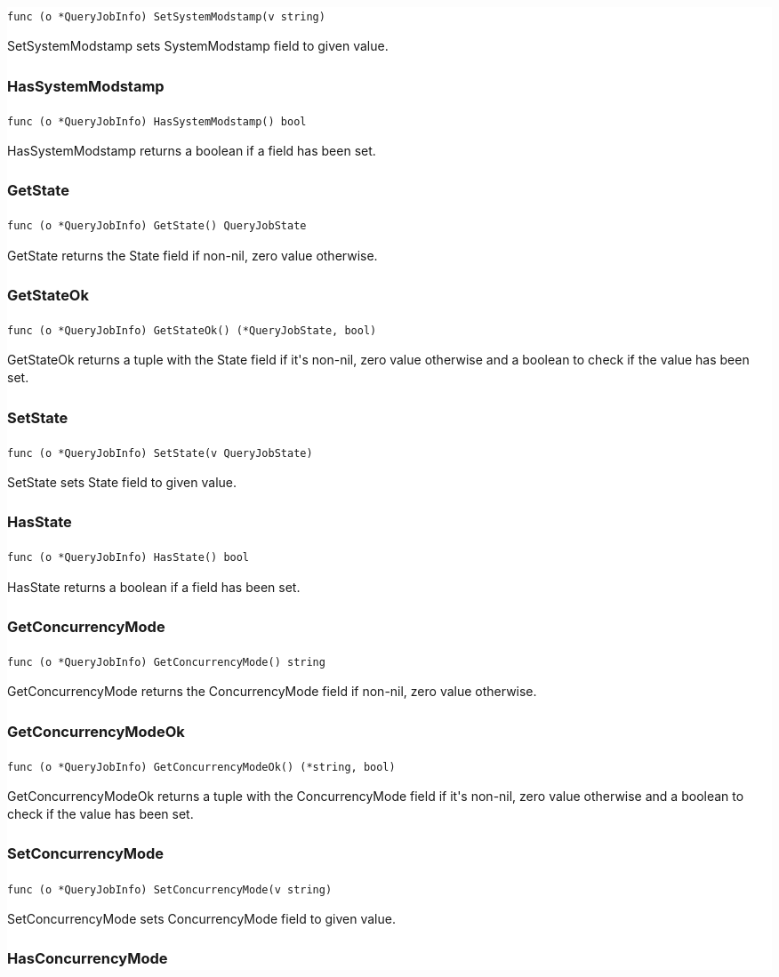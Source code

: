 `func (o *QueryJobInfo) SetSystemModstamp(v string)`

SetSystemModstamp sets SystemModstamp field to given value.

### HasSystemModstamp

`func (o *QueryJobInfo) HasSystemModstamp() bool`

HasSystemModstamp returns a boolean if a field has been set.

### GetState

`func (o *QueryJobInfo) GetState() QueryJobState`

GetState returns the State field if non-nil, zero value otherwise.

### GetStateOk

`func (o *QueryJobInfo) GetStateOk() (*QueryJobState, bool)`

GetStateOk returns a tuple with the State field if it's non-nil, zero value otherwise
and a boolean to check if the value has been set.

### SetState

`func (o *QueryJobInfo) SetState(v QueryJobState)`

SetState sets State field to given value.

### HasState

`func (o *QueryJobInfo) HasState() bool`

HasState returns a boolean if a field has been set.

### GetConcurrencyMode

`func (o *QueryJobInfo) GetConcurrencyMode() string`

GetConcurrencyMode returns the ConcurrencyMode field if non-nil, zero value otherwise.

### GetConcurrencyModeOk

`func (o *QueryJobInfo) GetConcurrencyModeOk() (*string, bool)`

GetConcurrencyModeOk returns a tuple with the ConcurrencyMode field if it's non-nil, zero value otherwise
and a boolean to check if the value has been set.

### SetConcurrencyMode

`func (o *QueryJobInfo) SetConcurrencyMode(v string)`

SetConcurrencyMode sets ConcurrencyMode field to given value.

### HasConcurrencyMode
